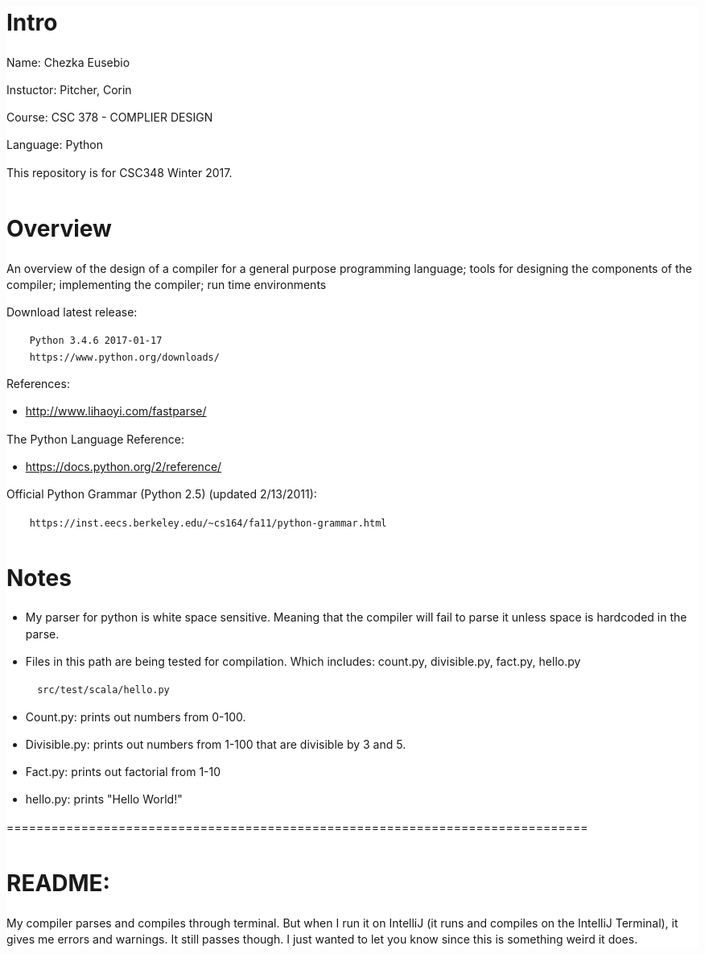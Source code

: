 # Intro

Name:				Chezka Eusebio

Instuctor:			Pitcher, Corin

Course:				CSC 378 - COMPLIER DESIGN

Language:   		Python

This repository is for CSC348 Winter 2017.

# Overview
An overview of the design of a compiler for a general purpose programming
language; tools for designing the components of the compiler; implementing
the compiler; run time environments



Download latest release: 
        
        Python 3.4.6 2017-01-17
        https://www.python.org/downloads/

References:
- http://www.lihaoyi.com/fastparse/

The Python Language Reference:
- https://docs.python.org/2/reference/
        
Official Python Grammar (Python 2.5) (updated 2/13/2011):

        https://inst.eecs.berkeley.edu/~cs164/fa11/python-grammar.html

# Notes

- My parser for python is white space sensitive. Meaning that the compiler will fail to parse it unless space is hardcoded in the parse.
- Files in this path are being tested for compilation. Which includes: count.py, divisible.py, fact.py, hello.py
        
        src/test/scala/hello.py
- Count.py: prints out numbers from 0-100. 
- Divisible.py: prints out numbers from 1-100 that are divisible by 3 and 5.
- Fact.py: prints out factorial from 1-10
- hello.py: prints "Hello World!"


==============================================================================
# README:

My compiler parses and compiles through terminal. But when I run it on IntelliJ (it runs and compiles on the IntelliJ Terminal), it gives me errors and warnings. It still passes though. I just wanted to let you know since this is something weird it does.
